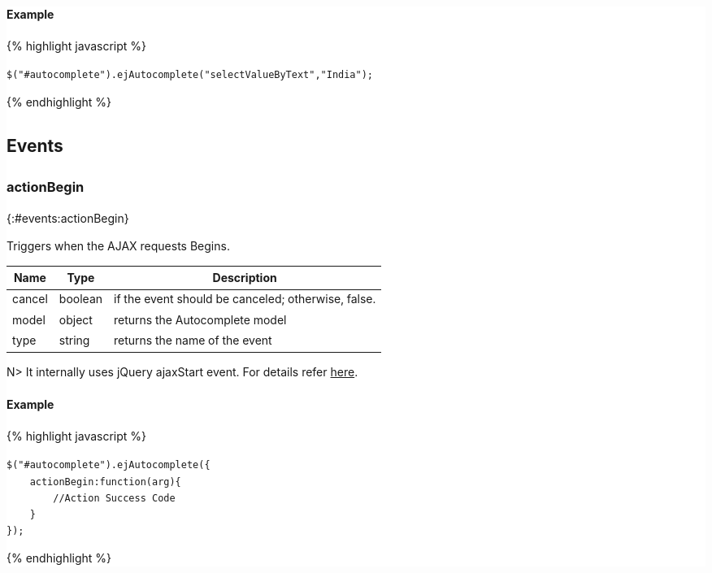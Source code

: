 #### Example  

{% highlight javascript %}

	$("#autocomplete").ejAutocomplete("selectValueByText","India");

{% endhighlight %}

## Events

### actionBegin
{:#events:actionBegin}

Triggers when the AJAX requests Begins.

<table class="params">
<thead>
<tr>
<th>Name</th>
<th>Type</th>
<th class="last">Description</th>
</tr>
</thead>
<tbody>
<tr>
<td class="name">cancel</td>
<td class="type"><span class="param-type">boolean</span></td>
<td class="description last">if the event should be canceled; otherwise, false.</td>
</tr>
<tr>
<td class="name">model</td>
<td class="type"><span class="param-type">object</span></td>
<td class="description last">returns the Autocomplete model</td>
</tr>
<tr>
<td class="name">type</td>
<td class="type"><span class="param-type">string</span></td>
<td class="description last">returns the name of the event</td>
</tr>
</tbody>
</table>

 N>  It internally uses jQuery ajaxStart event. For details refer [here](http://api.jquery.com/ajaxStart/#).

#### Example

{% highlight javascript %}

	$("#autocomplete").ejAutocomplete({
		actionBegin:function(arg){
			//Action Success Code
		} 
	});

{% endhighlight %}
